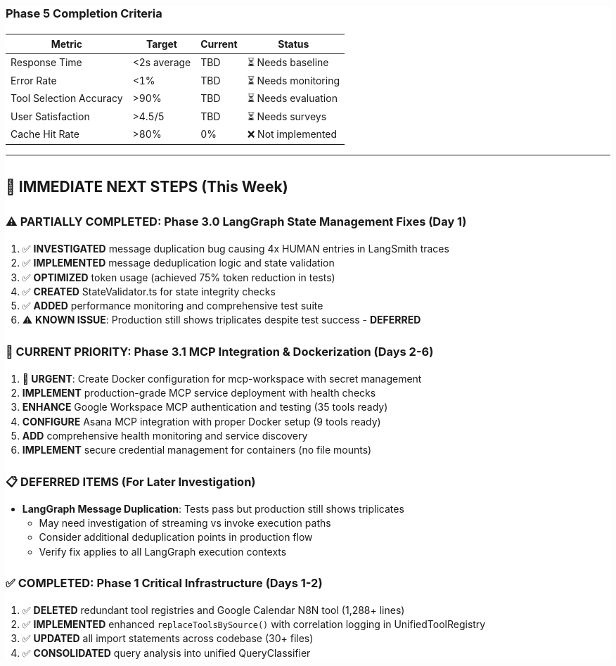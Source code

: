 ### **Phase 5 Completion Criteria**

| Metric                  | Target      | Current | Status              |
| ----------------------- | ----------- | ------- | ------------------- |
| Response Time           | <2s average | TBD     | ⏳ Needs baseline   |
| Error Rate              | <1%         | TBD     | ⏳ Needs monitoring |
| Tool Selection Accuracy | >90%        | TBD     | ⏳ Needs evaluation |
| User Satisfaction       | >4.5/5      | TBD     | ⏳ Needs surveys    |
| Cache Hit Rate          | >80%        | 0%      | ❌ Not implemented  |

---

## **🚨 IMMEDIATE NEXT STEPS** (This Week)

### **⚠️ PARTIALLY COMPLETED: Phase 3.0 LangGraph State Management Fixes (Day 1)**

1. ✅ **INVESTIGATED** message duplication bug causing 4x HUMAN entries in LangSmith traces
2. ✅ **IMPLEMENTED** message deduplication logic and state validation
3. ✅ **OPTIMIZED** token usage (achieved 75% token reduction in tests)
4. ✅ **CREATED** StateValidator.ts for state integrity checks
5. ✅ **ADDED** performance monitoring and comprehensive test suite
6. ⚠️ **KNOWN ISSUE**: Production still shows triplicates despite test success - **DEFERRED**

### **🚀 CURRENT PRIORITY: Phase 3.1 MCP Integration & Dockerization (Days 2-6)**

1. **🚨 URGENT**: Create Docker configuration for mcp-workspace with secret management
2. **IMPLEMENT** production-grade MCP service deployment with health checks
3. **ENHANCE** Google Workspace MCP authentication and testing (35 tools ready)
4. **CONFIGURE** Asana MCP integration with proper Docker setup (9 tools ready)
5. **ADD** comprehensive health monitoring and service discovery
6. **IMPLEMENT** secure credential management for containers (no file mounts)

### **📋 DEFERRED ITEMS** (For Later Investigation)

- **LangGraph Message Duplication**: Tests pass but production still shows triplicates
  - May need investigation of streaming vs invoke execution paths
  - Consider additional deduplication points in production flow
  - Verify fix applies to all LangGraph execution contexts

### **✅ COMPLETED: Phase 1 Critical Infrastructure (Days 1-2)**

1. ✅ **DELETED** redundant tool registries and Google Calendar N8N tool (1,288+ lines)
2. ✅ **IMPLEMENTED** enhanced `replaceToolsBySource()` with correlation logging in UnifiedToolRegistry
3. ✅ **UPDATED** all import statements across codebase (30+ files)
4. ✅ **CONSOLIDATED** query analysis into unified QueryClassifier
